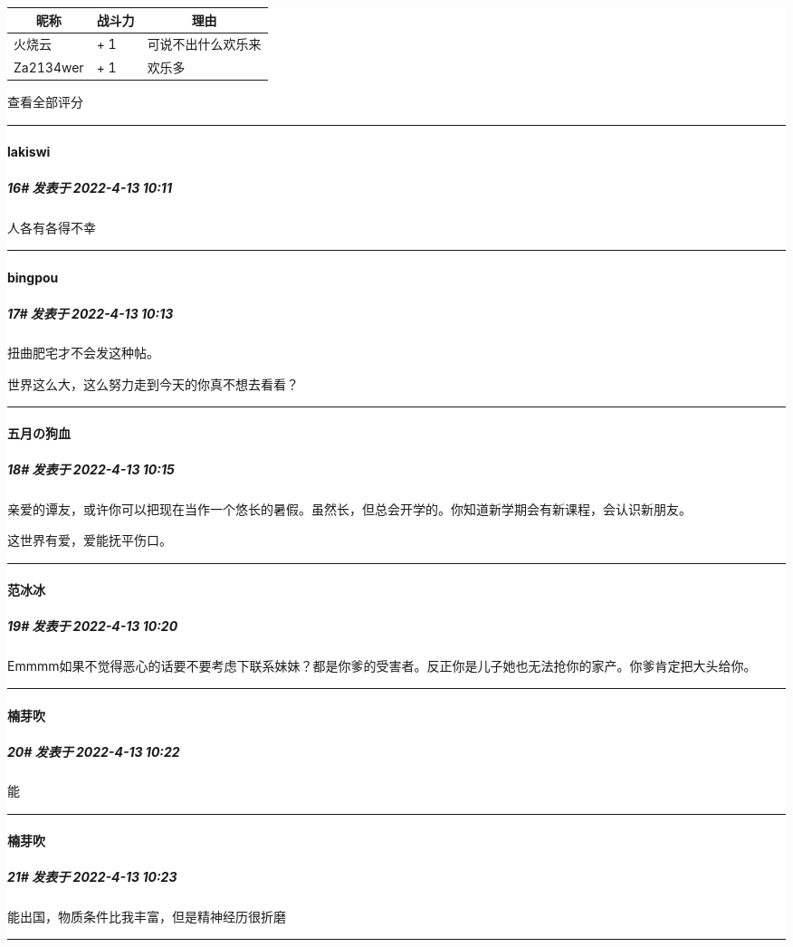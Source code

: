 |昵称|战斗力|理由|
|----|---|---|
| 火烧云| + 1|可说不出什么欢乐来|
| Za2134wer| + 1|欢乐多|

查看全部评分

*****

####  lakiswi  
##### 16#       发表于 2022-4-13 10:11

人各有各得不幸

*****

####  bingpou  
##### 17#       发表于 2022-4-13 10:13

扭曲肥宅才不会发这种帖。

世界这么大，这么努力走到今天的你真不想去看看？

*****

####  五月の狗血  
##### 18#       发表于 2022-4-13 10:15

亲爱的谭友，或许你可以把现在当作一个悠长的暑假。虽然长，但总会开学的。你知道新学期会有新课程，会认识新朋友。

这世界有爱，爱能抚平伤口。

*****

####  范冰冰  
##### 19#       发表于 2022-4-13 10:20

Emmmm如果不觉得恶心的话要不要考虑下联系妹妹？都是你爹的受害者。反正你是儿子她也无法抢你的家产。你爹肯定把大头给你。

*****

####  楠芽吹  
##### 20#       发表于 2022-4-13 10:22

能

*****

####  楠芽吹  
##### 21#       发表于 2022-4-13 10:23

能出国，物质条件比我丰富，但是精神经历很折磨

*****
